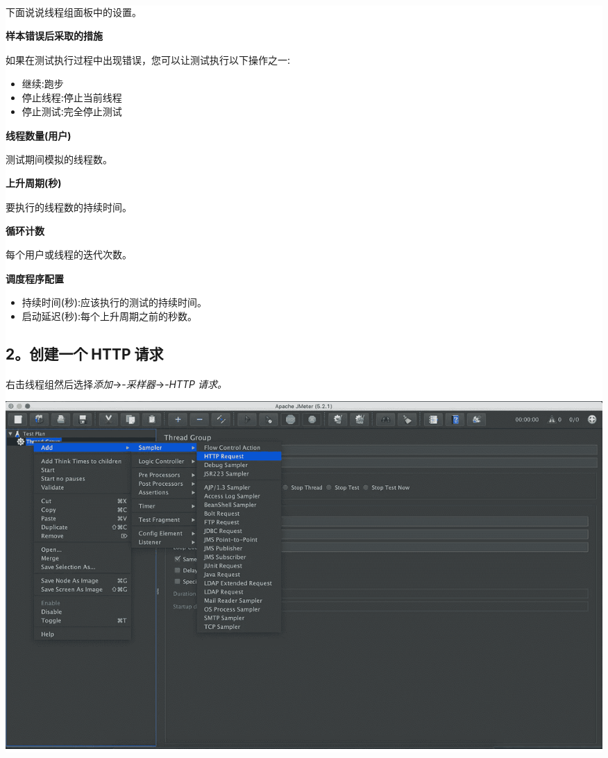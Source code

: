 下面说说线程组面板中的设置。

**样本错误后采取的措施**

如果在测试执行过程中出现错误，您可以让测试执行以下操作之一:

*   继续:跑步
*   停止线程:停止当前线程
*   停止测试:完全停止测试

**线程数量(用户)**

测试期间模拟的线程数。

**上升周期(秒)**

要执行的线程数的持续时间。

**循环计数**

每个用户或线程的迭代次数。

**调度程序配置**

*   持续时间(秒):应该执行的测试的持续时间。
*   启动延迟(秒):每个上升周期之前的秒数。

## **2。创建一个 HTTP 请求**

右击线程组然后选择*添加*->-*采样器*->-*HTTP 请求。*

![](img/5abda89fab53b8865cf9200b214de740.png)
